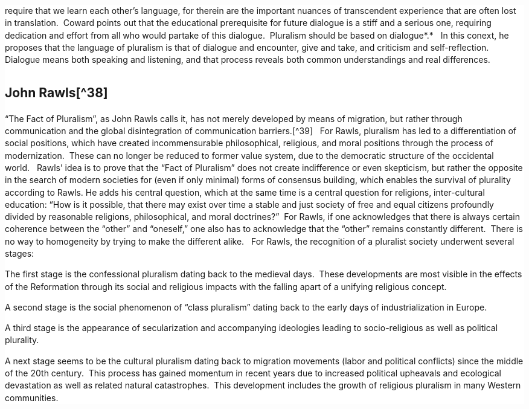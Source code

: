 require that we learn each other’s language, for therein are the
important nuances of transcendent experience that are often lost in
translation.  Coward points out that the educational prerequisite for
future dialogue is a stiff and a serious one, requiring dedication and
effort from all who would partake of this dialogue.  Pluralism should be
based on dialogue*.*   In this conext, he proposes that the language of
pluralism is that of dialogue and encounter, give and take, and
criticism and self-reflection.  Dialogue means both speaking and
listening, and that process reveals both common understandings and real
differences.

John Rawls[^38]
---------------

“The Fact of Pluralism”, as John Rawls calls it, has not merely
developed by means of migration, but rather through communication and
the global disintegration of communication barriers.[^39]   For Rawls,
pluralism has led to a differentiation of social positions, which have
created incommensurable philosophical, religious, and moral positions
through the process of modernization.  These can no longer be reduced to
former value system, due to the democratic structure of the occidental
world.   Rawls’ idea is to prove that the “Fact of Pluralism” does not
create indifference or even skepticism, but rather the opposite in the
search of modern societies for (even if only minimal) forms of consensus
building, which enables the survival of plurality according to Rawls.
He adds his central question, which at the same time is a central
question for religions, inter-cultural education: “How is it possible,
that there may exist over time a stable and just society of free and
equal citizens profoundly divided by reasonable religions,
philosophical, and moral doctrines?”  For Rawls, if one acknowledges
that there is always certain coherence between the “other” and
“oneself,” one also has to acknowledge that the “other” remains
constantly different.  There is no way to homogeneity by trying to make
the different alike.   For Rawls, the recognition of a pluralist society
underwent several stages:

The first stage is the confessional pluralism dating back to the
medieval days.  These developments are most visible in the effects of
the Reformation through its social and religious impacts with the
falling apart of a unifying religious concept.

A second stage is the social phenomenon of “class pluralism” dating back
to the early days of industrialization in Europe.

A third stage is the appearance of secularization and accompanying
ideologies leading to socio-religious as well as political plurality.

A next stage seems to be the cultural pluralism dating back to migration
movements (labor and political conflicts) since the middle of the 20th
century.  This process has gained momentum in recent years due to
increased political upheavals and ecological devastation as well as
related natural catastrophes.  This development includes the growth of
religious pluralism in many Western communities.
